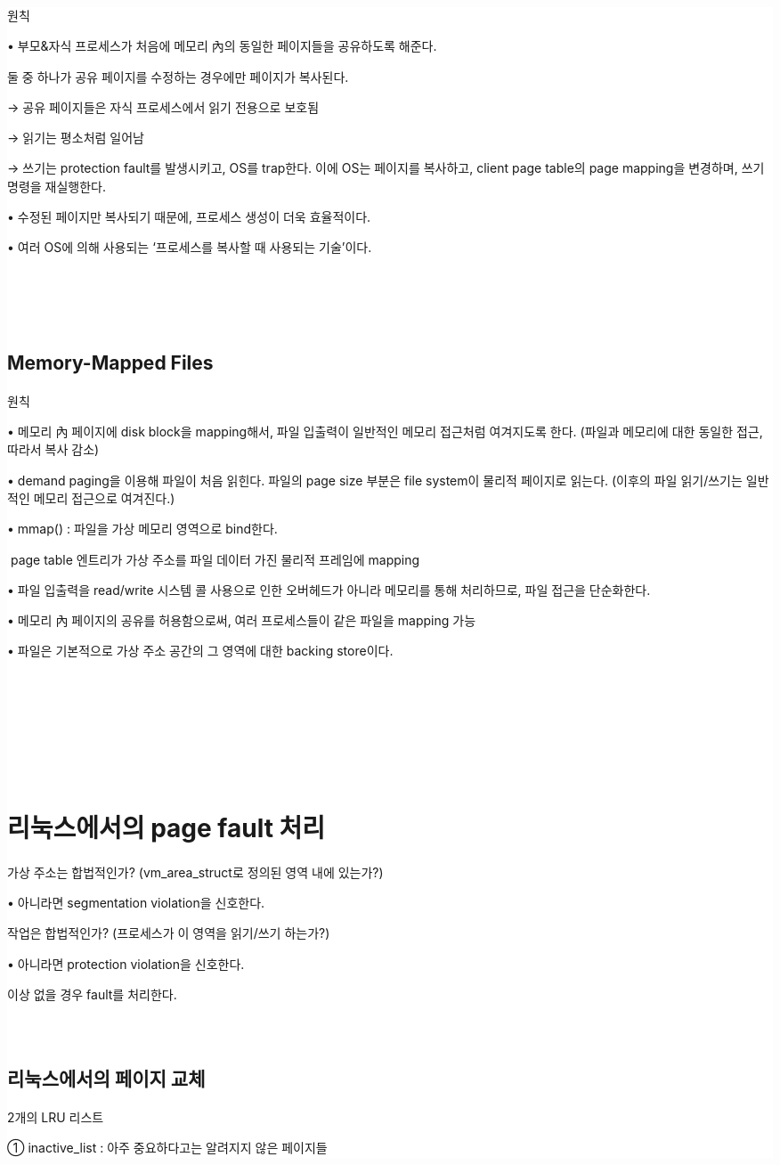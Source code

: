 원칙

 • 부모&자식 프로세스가 처음에 메모리 內의 동일한 페이지들을 공유하도록 해준다.

   둘 중 하나가 공유 페이지를 수정하는 경우에만 페이지가 복사된다.

  → 공유 페이지들은 자식 프로세스에서 읽기 전용으로 보호됨

  → 읽기는 평소처럼 일어남

  → 쓰기는 protection fault를 발생시키고, OS를 trap한다. 이에 OS는 페이지를 복사하고, client page table의 page mapping을 변경하며, 쓰기 명령을 재실행한다.

 • 수정된 페이지만 복사되기 때문에, 프로세스 생성이 더욱 효율적이다.

 • 여러 OS에 의해 사용되는 ‘프로세스를 복사할 때 사용되는 기술’이다.

​    <br><br><br>

## Memory-Mapped Files

원칙

 • 메모리 內 페이지에 disk block을 mapping해서, 파일 입출력이 일반적인 메모리 접근처럼 여겨지도록 한다. (파일과 메모리에 대한 동일한 접근, 따라서 복사 감소)

 • demand paging을 이용해 파일이 처음 읽힌다. 파일의 page size 부분은 file system이 물리적 페이지로 읽는다. (이후의 파일 읽기/쓰기는 일반적인 메모리 접근으로 여겨진다.)

 • mmap() : 파일을 가상 메모리 영역으로 bind한다.

​             page table 엔트리가 가상 주소를 파일 데이터 가진 물리적 프레임에 mapping

 • 파일 입출력을 read/write 시스템 콜 사용으로 인한 오버헤드가 아니라 메모리를 통해 처리하므로, 파일 접근을 단순화한다.

 • 메모리 內 페이지의 공유를 허용함으로써, 여러 프로세스들이 같은 파일을 mapping 가능

 • 파일은 기본적으로 가상 주소 공간의 그 영역에 대한 backing store이다.

<br><br><br><br>    

​    

# 리눅스에서의 page fault 처리

가상 주소는 합법적인가? (vm_area_struct로 정의된 영역 내에 있는가?)

 • 아니라면 segmentation violation을 신호한다.

작업은 합법적인가? (프로세스가 이 영역을 읽기/쓰기 하는가?)

 • 아니라면 protection violation을 신호한다.

이상 없을 경우 fault를 처리한다.<br><br><br>

## 리눅스에서의 페이지 교체

2개의 LRU 리스트

 ① inactive_list : 아주 중요하다고는 알려지지 않은 페이지들
